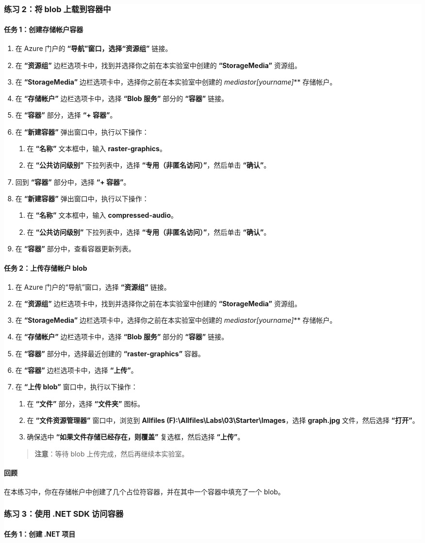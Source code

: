 ### 练习 2：将 blob 上载到容器中

#### 任务 1：创建存储帐户容器

1.  在 Azure 门户的 **“导航”窗口，选择“资源组”** 链接。

1.  在 **“资源组”** 边栏选项卡中，找到并选择你之前在本实验室中创建的 **“StorageMedia”** 资源组。

1.  在 **“StorageMedia”** 边栏选项卡中，选择你之前在本实验室中创建的 **mediastor*[yourname]*** 存储帐户。

1.  在 **“存储帐户”** 边栏选项卡中，选择 **“Blob 服务”** 部分的 **“容器”** 链接。

1.  在 **“容器”** 部分，选择 **“+ 容器”**。

1.  在 **“新建容器”** 弹出窗口中，执行以下操作：
    
    1.  在 **“名称”** 文本框中，输入 **raster-graphics**。
    
    1.  在 **“公共访问级别”** 下拉列表中，选择 **“专用（非匿名访问）”**，然后单击 **“确认”**。

1.  回到 **“容器”** 部分中，选择 **“+ 容器”**。

1.  在 **“新建容器”** 弹出窗口中，执行以下操作：
    
    1.  在 **“名称”** 文本框中，输入 **compressed-audio**。
    
    1.  在 **“公共访问级别”** 下拉列表中，选择 **“专用（非匿名访问）”**，然后单击 **“确认”**。

1.  在 **“容器”** 部分中，查看容器更新列表。

#### 任务 2：上传存储帐户 blob

1.  在 Azure 门户的“导航”窗口，选择 **“资源组”** 链接。

1.  在 **“资源组”** 边栏选项卡中，找到并选择你之前在本实验室中创建的 **“StorageMedia”** 资源组。

1.  在 **“StorageMedia”** 边栏选项卡中，选择你之前在本实验室中创建的 **mediastor*[yourname]*** 存储帐户。

1.  在 **“存储帐户”** 边栏选项卡中，选择 **“Blob 服务”** 部分的 **“容器”** 链接。

1.  在 **“容器”** 部分中，选择最近创建的 **“raster-graphics”** 容器。

1.	在 **“容器”** 边栏选项卡中，选择 **“上传”**。

1.	在 **“上传 blob”** 窗口中，执行以下操作：

    1.  在 **“文件”** 部分，选择 **“文件夹”** 图标。

    1.  在 **“文件资源管理器”** 窗口中，浏览到 **Allfiles (F):\\Allfiles\\Labs\\03\\Starter\\Images**，选择 **graph.jpg** 文件，然后选择 **“打开”**。

    1.  确保选中 **“如果文件存储已经存在，则覆盖”** 复选框，然后选择 **“上传”**。 
    
    > **注意**：等待 blob 上传完成，然后再继续本实验室。

#### 回顾

在本练习中，你在存储帐户中创建了几个占位符容器，并在其中一个容器中填充了一个 blob。

### 练习 3：使用 .NET SDK 访问容器

#### 任务 1：创建 .NET 项目
